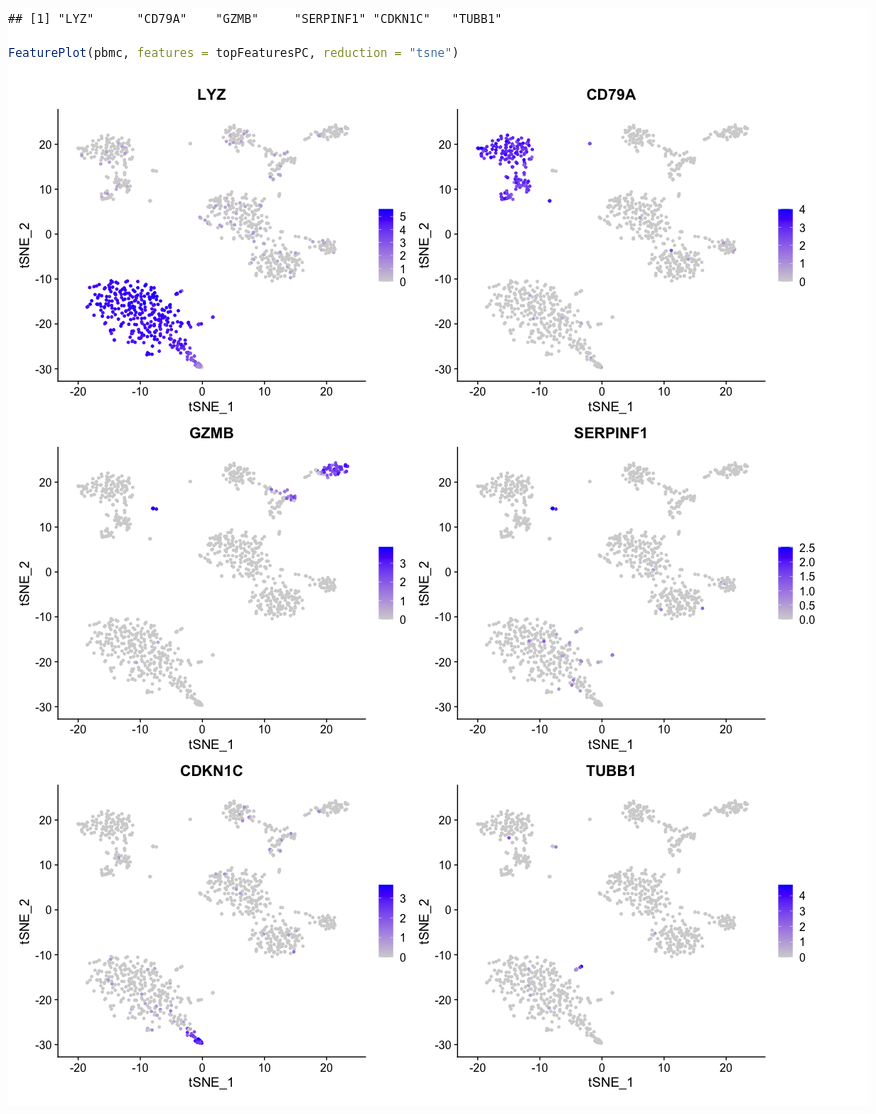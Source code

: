     ## [1] "LYZ"      "CD79A"    "GZMB"     "SERPINF1" "CDKN1C"   "TUBB1"

``` r
FeaturePlot(pbmc, features = topFeaturesPC, reduction = "tsne")
```

![](Dimensionality_Reduction_files/figure-gfm/dim_red_vis_features_tsne2-1.png)

